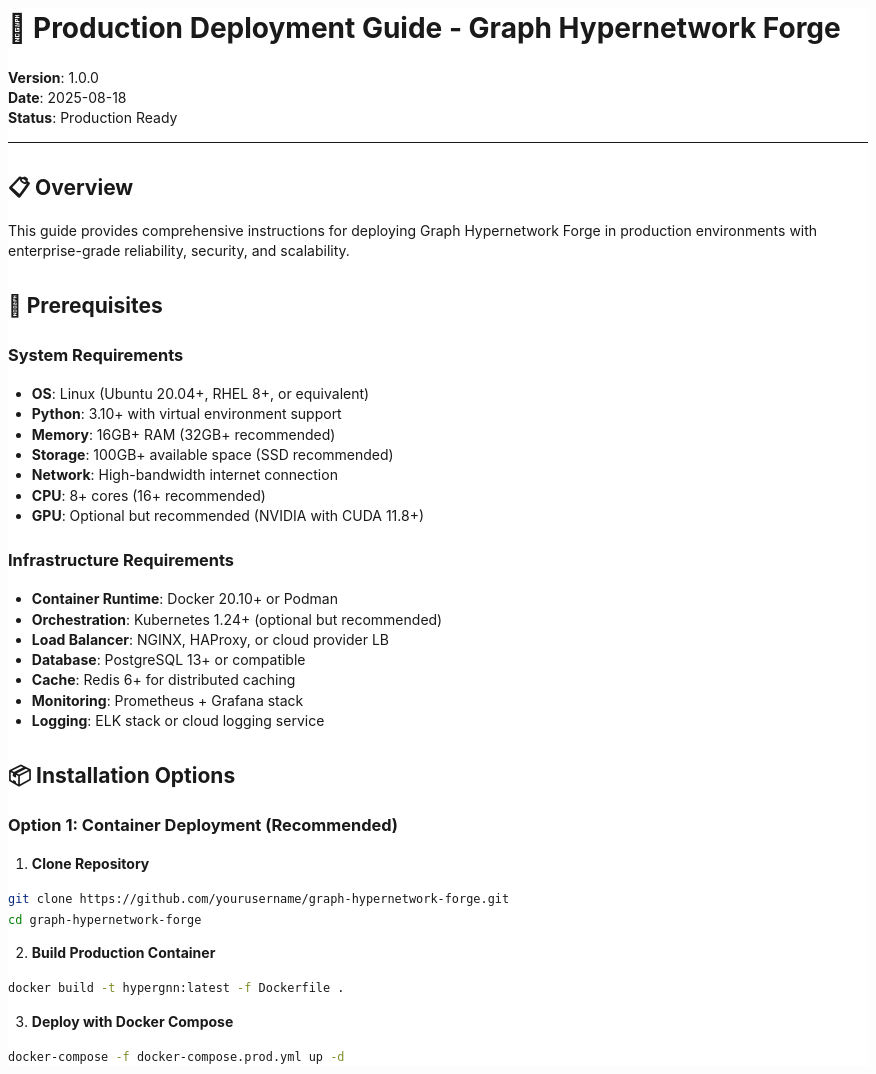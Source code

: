 # 🚀 Production Deployment Guide - Graph Hypernetwork Forge

**Version**: 1.0.0  
**Date**: 2025-08-18  
**Status**: Production Ready  

---

## 📋 Overview

This guide provides comprehensive instructions for deploying Graph Hypernetwork Forge in production environments with enterprise-grade reliability, security, and scalability.

## 🎯 Prerequisites

### System Requirements
- **OS**: Linux (Ubuntu 20.04+, RHEL 8+, or equivalent)
- **Python**: 3.10+ with virtual environment support
- **Memory**: 16GB+ RAM (32GB+ recommended)
- **Storage**: 100GB+ available space (SSD recommended)
- **Network**: High-bandwidth internet connection
- **CPU**: 8+ cores (16+ recommended)
- **GPU**: Optional but recommended (NVIDIA with CUDA 11.8+)

### Infrastructure Requirements
- **Container Runtime**: Docker 20.10+ or Podman
- **Orchestration**: Kubernetes 1.24+ (optional but recommended)
- **Load Balancer**: NGINX, HAProxy, or cloud provider LB
- **Database**: PostgreSQL 13+ or compatible
- **Cache**: Redis 6+ for distributed caching
- **Monitoring**: Prometheus + Grafana stack
- **Logging**: ELK stack or cloud logging service

## 📦 Installation Options

### Option 1: Container Deployment (Recommended)

1. **Clone Repository**
```bash
git clone https://github.com/yourusername/graph-hypernetwork-forge.git
cd graph-hypernetwork-forge
```

2. **Build Production Container**
```bash
docker build -t hypergnn:latest -f Dockerfile .
```

3. **Deploy with Docker Compose**
```bash
docker-compose -f docker-compose.prod.yml up -d
```
